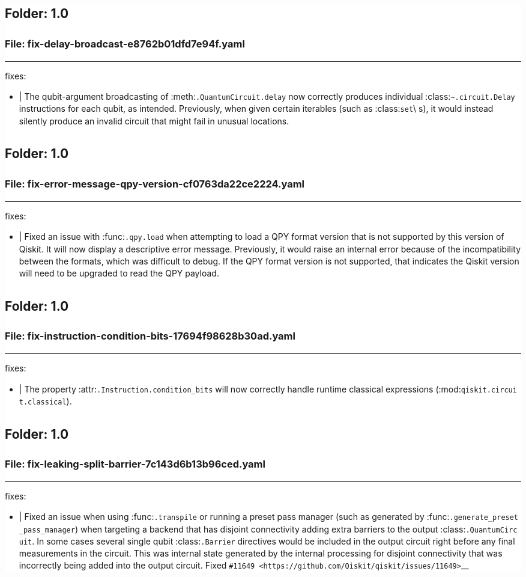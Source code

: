 
## Folder: 1.0
### File: fix-delay-broadcast-e8762b01dfd7e94f.yaml
---
fixes:
  - |
    The qubit-argument broadcasting of :meth:`.QuantumCircuit.delay` now correctly produces
    individual :class:`~.circuit.Delay` instructions for each qubit, as intended.  Previously, when
    given certain iterables (such as :class:`set`\ s), it would instead silently produce an invalid
    circuit that might fail in unusual locations.


## Folder: 1.0
### File: fix-error-message-qpy-version-cf0763da22ce2224.yaml
---
fixes:
  - |
    Fixed an issue with :func:`.qpy.load` when attempting to load a QPY format
    version that is not supported by this version of Qiskit. It will now display
    a descriptive error message. Previously, it would raise an internal error
    because of the incompatibility between the formats, which was difficult to
    debug. If the QPY format version is not supported, that indicates the Qiskit
    version will need to be upgraded to read the QPY payload.


## Folder: 1.0
### File: fix-instruction-condition-bits-17694f98628b30ad.yaml
---
fixes:
  - |
    The property :attr:`.Instruction.condition_bits` will now correctly handle runtime classical
    expressions (:mod:`qiskit.circuit.classical`).


## Folder: 1.0
### File: fix-leaking-split-barrier-7c143d6b13b96ced.yaml
---
fixes:
  - |
    Fixed an issue when using :func:`.transpile` or running a preset pass
    manager (such as generated by :func:`.generate_preset_pass_manager`) when
    targeting a backend that has disjoint connectivity adding extra barriers
    to the output :class:`.QuantumCircuit`. In some cases several
    single qubit :class:`.Barrier` directives would be included in the output
    circuit right before any final measurements in the circuit. This was
    internal state generated by the internal processing for disjoint
    connectivity that was incorrectly being added into the output circuit.
    Fixed `#11649 <https://github.com/Qiskit/qiskit/issues/11649>`__
